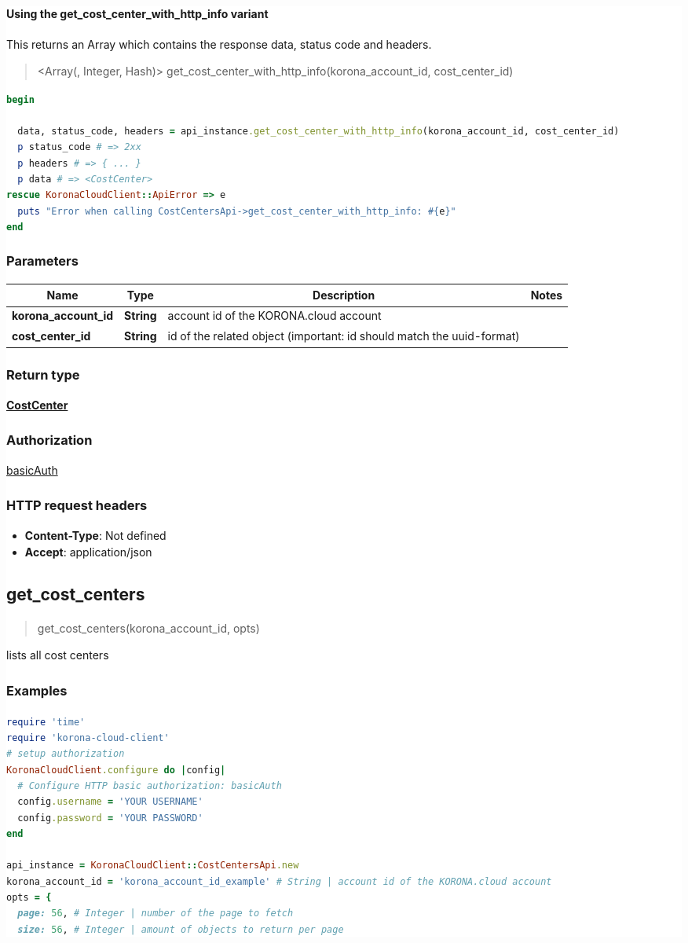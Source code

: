 #### Using the get_cost_center_with_http_info variant

This returns an Array which contains the response data, status code and headers.

> <Array(<CostCenter>, Integer, Hash)> get_cost_center_with_http_info(korona_account_id, cost_center_id)

```ruby
begin
  
  data, status_code, headers = api_instance.get_cost_center_with_http_info(korona_account_id, cost_center_id)
  p status_code # => 2xx
  p headers # => { ... }
  p data # => <CostCenter>
rescue KoronaCloudClient::ApiError => e
  puts "Error when calling CostCentersApi->get_cost_center_with_http_info: #{e}"
end
```

### Parameters

| Name | Type | Description | Notes |
| ---- | ---- | ----------- | ----- |
| **korona_account_id** | **String** | account id of the KORONA.cloud account |  |
| **cost_center_id** | **String** | id of the related object (important: id should match the uuid-format) |  |

### Return type

[**CostCenter**](CostCenter.md)

### Authorization

[basicAuth](../README.md#basicAuth)

### HTTP request headers

- **Content-Type**: Not defined
- **Accept**: application/json


## get_cost_centers

> <ResultListCostCenter> get_cost_centers(korona_account_id, opts)



lists all cost centers

### Examples

```ruby
require 'time'
require 'korona-cloud-client'
# setup authorization
KoronaCloudClient.configure do |config|
  # Configure HTTP basic authorization: basicAuth
  config.username = 'YOUR USERNAME'
  config.password = 'YOUR PASSWORD'
end

api_instance = KoronaCloudClient::CostCentersApi.new
korona_account_id = 'korona_account_id_example' # String | account id of the KORONA.cloud account
opts = {
  page: 56, # Integer | number of the page to fetch
  size: 56, # Integer | amount of objects to return per page
```
